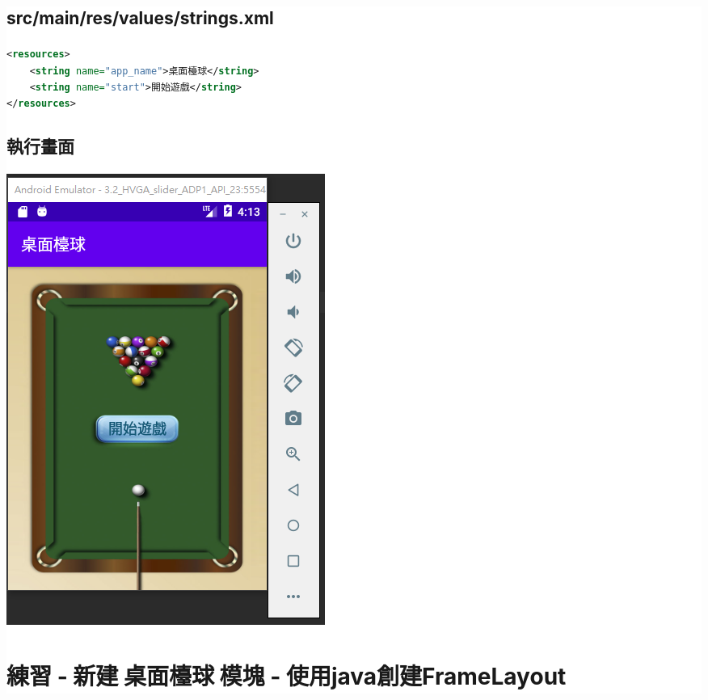 ## src/main/res/values/strings.xml

```xml
<resources>
    <string name="app_name">桌面檯球</string>
    <string name="start">開始遊戲</string>
</resources>
```

## 執行畫面

![image](./images/20210725121318.png)


# 練習 - 新建 桌面檯球 模塊 - 使用java創建FrameLayout
